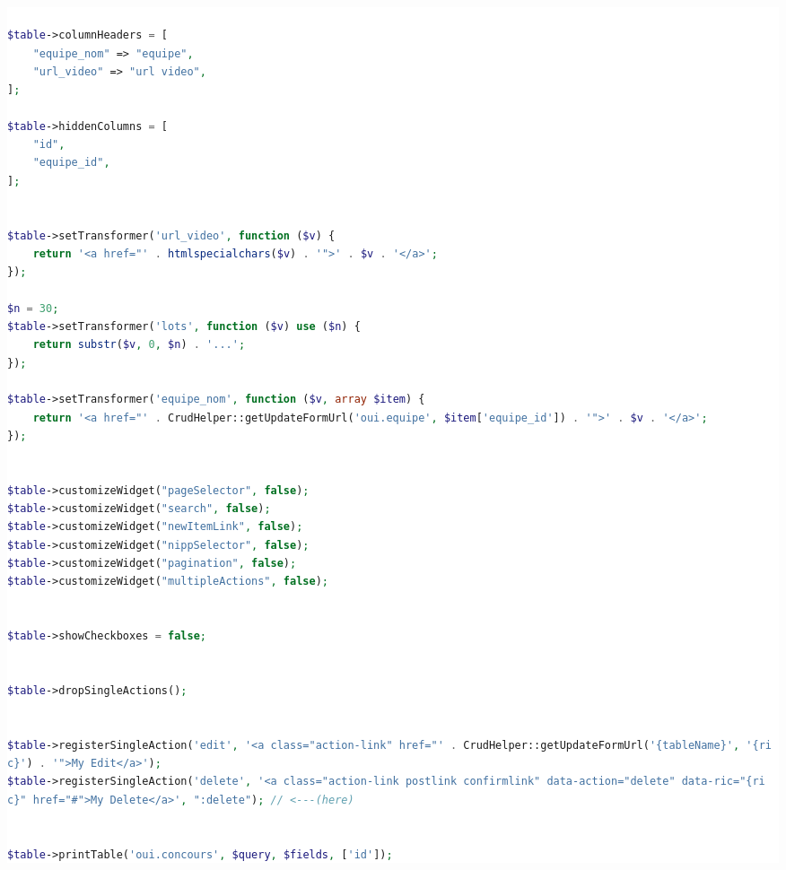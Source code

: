 ```php

$table->columnHeaders = [
    "equipe_nom" => "equipe",
    "url_video" => "url video",
];

$table->hiddenColumns = [
    "id",
    "equipe_id",
];


$table->setTransformer('url_video', function ($v) {
    return '<a href="' . htmlspecialchars($v) . '">' . $v . '</a>';
});

$n = 30;
$table->setTransformer('lots', function ($v) use ($n) {
    return substr($v, 0, $n) . '...';
});

$table->setTransformer('equipe_nom', function ($v, array $item) {
    return '<a href="' . CrudHelper::getUpdateFormUrl('oui.equipe', $item['equipe_id']) . '">' . $v . '</a>';
});


$table->customizeWidget("pageSelector", false);
$table->customizeWidget("search", false);
$table->customizeWidget("newItemLink", false);
$table->customizeWidget("nippSelector", false);
$table->customizeWidget("pagination", false);
$table->customizeWidget("multipleActions", false);


$table->showCheckboxes = false;


$table->dropSingleActions();


$table->registerSingleAction('edit', '<a class="action-link" href="' . CrudHelper::getUpdateFormUrl('{tableName}', '{ric}') . '">My Edit</a>');
$table->registerSingleAction('delete', '<a class="action-link postlink confirmlink" data-action="delete" data-ric="{ric}" href="#">My Delete</a>', ":delete"); // <---(here)


$table->printTable('oui.concours', $query, $fields, ['id']);

```
